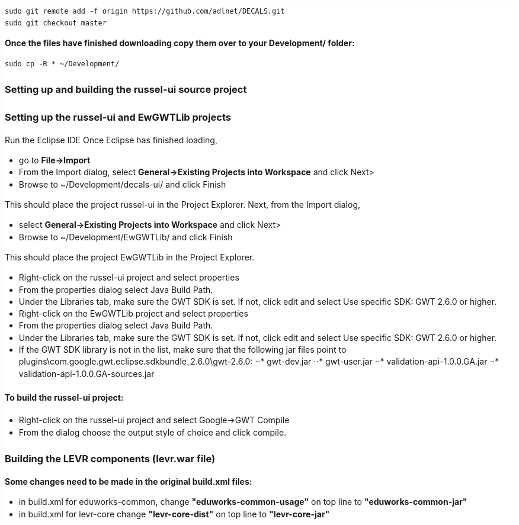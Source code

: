 ```
sudo git remote add -f origin https://github.com/adlnet/DECALS.git
sudo git checkout master
```

**Once the files have finished downloading copy them over to your Development/ folder:**
```
sudo cp -R * ~/Development/
```

### <a name="3_10"></a>Setting up and building the russel-ui source project

### <a name="3_11"></a>Setting up the russel-ui and EwGWTLib projects

Run the Eclipse IDE
Once Eclipse has finished loading, 
+ go to  **File->Import**
+ From the Import dialog, select **General->Existing Projects into Workspace** and click Next>
+ Browse to ~/Development/decals-ui/ and click Finish

This should place the project russel-ui in the Project Explorer.
Next, from the Import dialog, 
+ select **General->Existing Projects into Workspace** and click Next>
+ Browse to ~/Development/EwGWTLib/ and click Finish

This should place the project EwGWTLib in the Project Explorer.

+ Right-click on the russel-ui project and select properties
+ From the properties dialog select Java Build Path.
+ Under the Libraries tab, make sure the GWT SDK is set. If not, click edit and select Use specific SDK: GWT 2.6.0 or higher.
+ Right-click on the EwGWTLib project and select properties
+ From the properties dialog select Java Build Path.
+ Under the Libraries tab, make sure the GWT SDK is set. If not, click edit and select Use specific SDK: GWT 2.6.0 or higher.
+ If the GWT SDK library is not in the list, make sure that the following jar files point to plugins\com.google.gwt.eclipse.sdkbundle_2.6.0\gwt-2.6.0:
⋅⋅* gwt-dev.jar
⋅⋅* gwt-user.jar
⋅⋅* validation-api-1.0.0.GA.jar
⋅⋅* validation-api-1.0.0.GA-sources.jar

#### <a name="3_11_1"></a>To build the russel-ui project:
+ Right-click on the russel-ui project and select Google->GWT Compile
+ From the dialog choose the output style of choice and click compile.


### <a name="3_12"></a>Building the LEVR components (levr.war file)

**Some changes need to be made in the original build.xml files:**

+ in build.xml for eduworks-common, change **"eduworks-common-usage"** on top line to **"eduworks-common-jar"**
+ in build.xml for levr-core change **"levr-core-dist"** on top line to **"levr-core-jar"**
